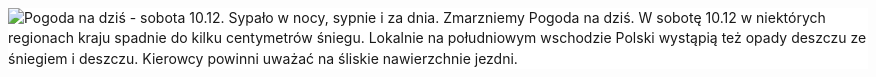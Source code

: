 <img alt="Pogoda na dziś - sobota 10.12. Sypało w nocy, sypnie i za dnia. Zmarzniemy" src="https://tvn24.pl/tvnmeteo/najnowsze/cdn-zdjecie-2w1hph-snieg-6431223/alternates/LANDSCAPE_1280" />
    Pogoda na dziś. W sobotę 10.12 w niektórych regionach kraju spadnie do kilku centymetrów śniegu. Lokalnie na południowym wschodzie Polski wystąpią też opady deszczu ze śniegiem i deszczu. Kierowcy powinni uważać na śliskie nawierzchnie jezdni.
